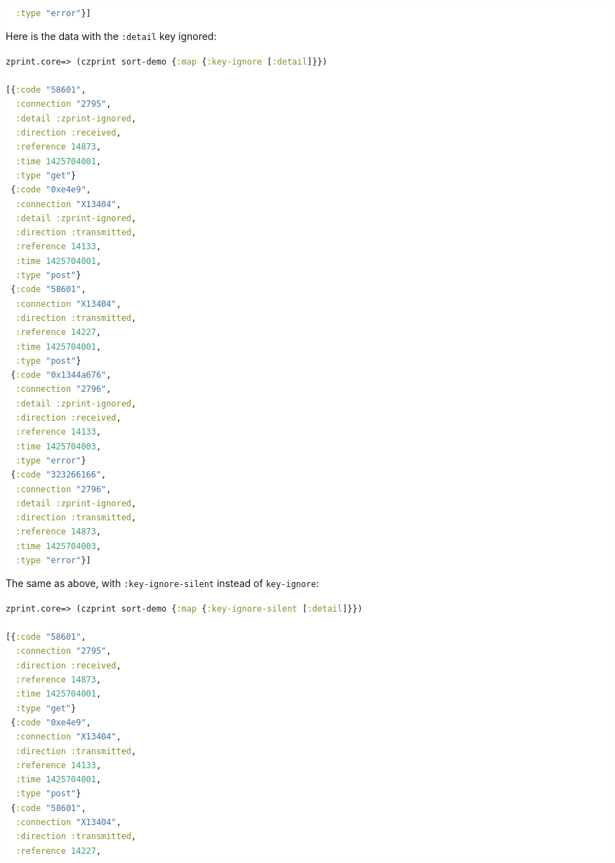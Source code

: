 ```clojure
  :type "error"}]
```

Here is the data with the `:detail` key ignored:

```clojure
zprint.core=> (czprint sort-demo {:map {:key-ignore [:detail]}})

[{:code "58601",
  :connection "2795",
  :detail :zprint-ignored,
  :direction :received,
  :reference 14873,
  :time 1425704001,
  :type "get"}
 {:code "0xe4e9",
  :connection "X13404",
  :detail :zprint-ignored,
  :direction :transmitted,
  :reference 14133,
  :time 1425704001,
  :type "post"}
 {:code "58601",
  :connection "X13404",
  :direction :transmitted,
  :reference 14227,
  :time 1425704001,
  :type "post"}
 {:code "0x1344a676",
  :connection "2796",
  :detail :zprint-ignored,
  :direction :received,
  :reference 14133,
  :time 1425704003,
  :type "error"}
 {:code "323266166",
  :connection "2796",
  :detail :zprint-ignored,
  :direction :transmitted,
  :reference 14873,
  :time 1425704003,
  :type "error"}]
```

The same as above, with `:key-ignore-silent` instead of `key-ignore`:

```clojure
zprint.core=> (czprint sort-demo {:map {:key-ignore-silent [:detail]}})

[{:code "58601",
  :connection "2795",
  :direction :received,
  :reference 14873,
  :time 1425704001,
  :type "get"}
 {:code "0xe4e9",
  :connection "X13404",
  :direction :transmitted,
  :reference 14133,
  :time 1425704001,
  :type "post"}
 {:code "58601",
  :connection "X13404",
  :direction :transmitted,
  :reference 14227,
```

[leinzprint]: https://github.com/kkinnear/lein-zprint
[bootfmt]: https://github.com/pesterhazy/boot-fmt